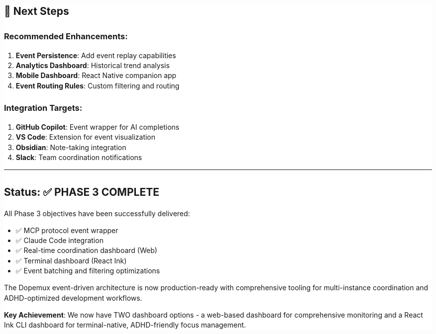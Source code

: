 ## 🔄 Next Steps

### Recommended Enhancements:
1. **Event Persistence**: Add event replay capabilities
2. **Analytics Dashboard**: Historical trend analysis
3. **Mobile Dashboard**: React Native companion app
4. **Event Routing Rules**: Custom filtering and routing

### Integration Targets:
1. **GitHub Copilot**: Event wrapper for AI completions
2. **VS Code**: Extension for event visualization
3. **Obsidian**: Note-taking integration
4. **Slack**: Team coordination notifications

---

## Status: ✅ PHASE 3 COMPLETE

All Phase 3 objectives have been successfully delivered:
- ✅ MCP protocol event wrapper
- ✅ Claude Code integration
- ✅ Real-time coordination dashboard (Web)
- ✅ Terminal dashboard (React Ink)
- ✅ Event batching and filtering optimizations

The Dopemux event-driven architecture is now production-ready with comprehensive tooling for multi-instance coordination and ADHD-optimized development workflows.

**Key Achievement**: We now have TWO dashboard options - a web-based dashboard for comprehensive monitoring and a React Ink CLI dashboard for terminal-native, ADHD-friendly focus management.